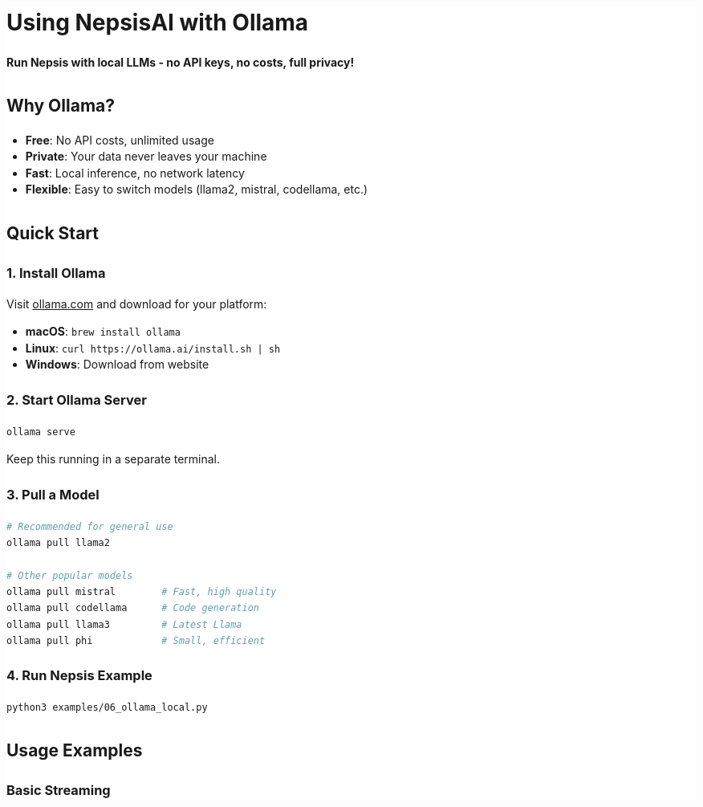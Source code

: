 # Using NepsisAI with Ollama

**Run Nepsis with local LLMs - no API keys, no costs, full privacy!**

## Why Ollama?

- **Free**: No API costs, unlimited usage
- **Private**: Your data never leaves your machine
- **Fast**: Local inference, no network latency
- **Flexible**: Easy to switch models (llama2, mistral, codellama, etc.)

## Quick Start

### 1. Install Ollama

Visit [ollama.com](https://ollama.com/) and download for your platform:

- **macOS**: `brew install ollama`
- **Linux**: `curl https://ollama.ai/install.sh | sh`
- **Windows**: Download from website

### 2. Start Ollama Server

```bash
ollama serve
```

Keep this running in a separate terminal.

### 3. Pull a Model

```bash
# Recommended for general use
ollama pull llama2

# Other popular models
ollama pull mistral        # Fast, high quality
ollama pull codellama      # Code generation
ollama pull llama3         # Latest Llama
ollama pull phi            # Small, efficient
```

### 4. Run Nepsis Example

```bash
python3 examples/06_ollama_local.py
```

## Usage Examples

### Basic Streaming
